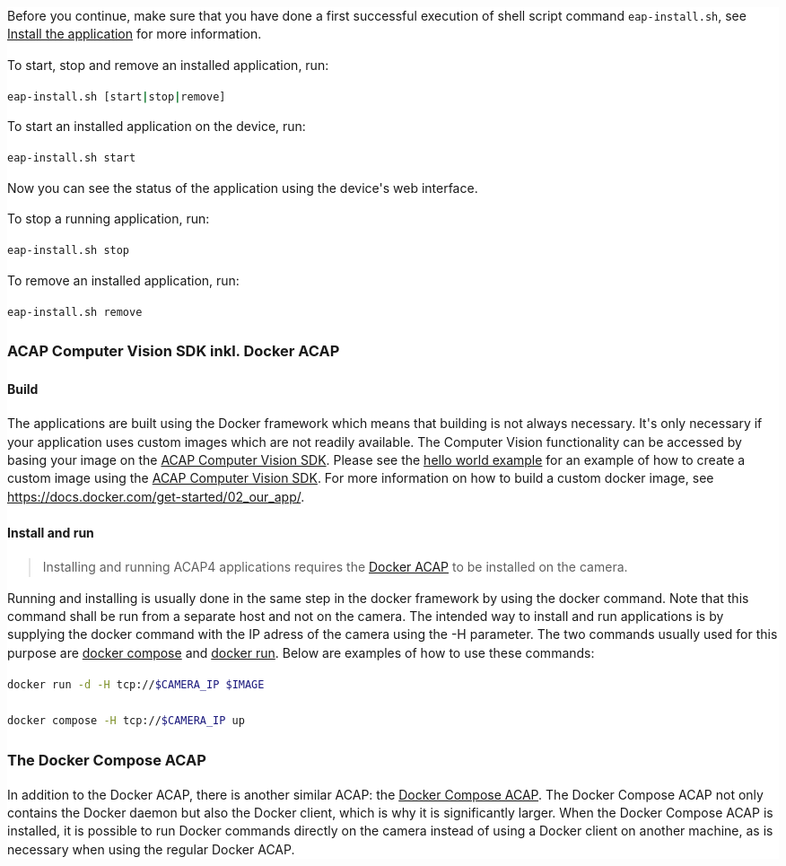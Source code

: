 Before you continue, make sure that you have done a first successful execution of shell script command `eap-install.sh`, see [Install the application](#install-the-application) for more information.

To start, stop and remove an installed application, run:
```bash
eap-install.sh [start|stop|remove]
```
To start an installed application on the device, run:
```bash
eap-install.sh start
```
Now you can see the status of the application using the device's web interface.

To stop a running application, run:
```bash
eap-install.sh stop
```
To remove an installed application, run:
```bash
eap-install.sh remove
```

### ACAP Computer Vision SDK inkl. Docker ACAP

#### Build
The applications are built using the Docker framework which means that building is not always necessary. It's only necessary if your application uses custom images which are not readily available. The Computer Vision functionality can be accessed by basing your image on the [ACAP Computer Vision SDK](https://hub.docker.com/r/axisecp/acap-computer-vision-sdk). Please see the [hello world example](#hello-world-example) for an example of how to create a custom image using the [ACAP Computer Vision SDK](https://hub.docker.com/r/axisecp/acap-computer-vision-sdk). For more information on how to build a custom docker image, see https://docs.docker.com/get-started/02_our_app/.

#### Install and run
> Installing and running ACAP4 applications requires the [Docker ACAP](https://hub.docker.com/r/axisecp/docker-acap) to be installed on the camera.

Running and installing is usually done in the same step in the docker framework by using the docker command. Note that this command shall be run from a separate host and not on the camera. The intended way to install and run applications is by supplying the docker command with the IP adress of the camera using the -H parameter. The two commands usually used for this purpose are [docker compose](https://docs.docker.com/compose/) and [docker run](https://docs.docker.com/engine/reference/run/). Below are examples of how to use these commands:
```bash
docker run -d -H tcp://$CAMERA_IP $IMAGE

docker compose -H tcp://$CAMERA_IP up
```

### The Docker Compose ACAP

In addition to the Docker ACAP, there is another similar ACAP: the [Docker Compose ACAP](https://github.com/AxisCommunications/docker-compose-acap). The Docker Compose ACAP not only contains the Docker daemon but also the Docker client, which is why it is significantly larger. When the Docker Compose ACAP is installed, it is possible to run Docker commands directly on the camera instead of using a Docker client on another machine, as is necessary when using the regular Docker ACAP.
